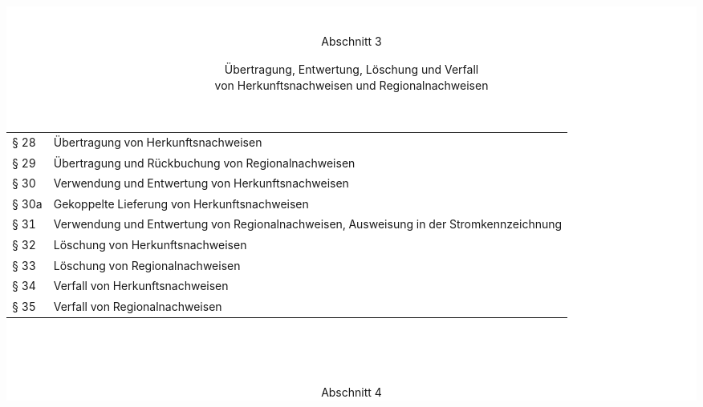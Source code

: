 <div class="jurAbsatz">

 

</div>

<div class="S2" style="text-align:center;">

Abschnitt 3

</div>

<div class="S2" style="text-align:center;">

Übertragung, Entwertung, Löschung und Verfall  
von Herkunftsnachweisen und Regionalnachweisen

</div>

<div class="jurAbsatz">

 

</div>

|       |                                                                                        |
| :---- | :------------------------------------------------------------------------------------- |
| § 28  | Übertragung von Herkunftsnachweisen                                                    |
| § 29  | Übertragung und Rückbuchung von Regionalnachweisen                                     |
| § 30  | Verwendung und Entwertung von Herkunftsnachweisen                                      |
| § 30a | Gekoppelte Lieferung von Herkunftsnachweisen                                           |
| § 31  | Verwendung und Entwertung von Regionalnachweisen, Ausweisung in der Stromkennzeichnung |
| § 32  | Löschung von Herkunftsnachweisen                                                       |
| § 33  | Löschung von Regionalnachweisen                                                        |
| § 34  | Verfall von Herkunftsnachweisen                                                        |
| § 35  | Verfall von Regionalnachweisen                                                         |

<div class="jurAbsatz">

 

</div>

<div class="jurAbsatz">

 

</div>

<div class="S2" style="text-align:center;">

Abschnitt 4

</div>

<div class="S2" style="text-align:center;">
